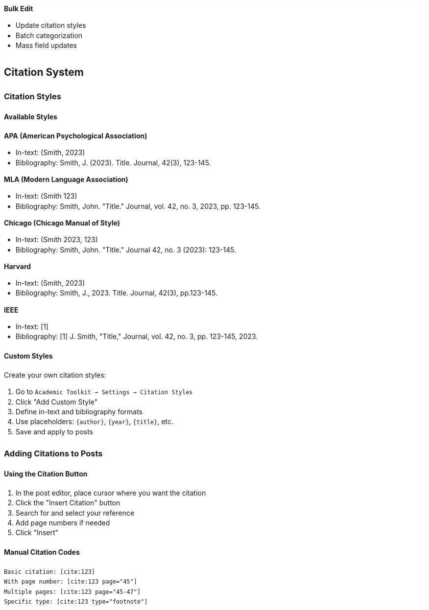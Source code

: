 **Bulk Edit**
- Update citation styles
- Batch categorization
- Mass field updates

## Citation System

### Citation Styles

#### Available Styles

**APA (American Psychological Association)**
- In-text: (Smith, 2023)
- Bibliography: Smith, J. (2023). Title. Journal, 42(3), 123-145.

**MLA (Modern Language Association)**
- In-text: (Smith 123)
- Bibliography: Smith, John. "Title." Journal, vol. 42, no. 3, 2023, pp. 123-145.

**Chicago (Chicago Manual of Style)**
- In-text: (Smith 2023, 123)
- Bibliography: Smith, John. "Title." Journal 42, no. 3 (2023): 123-145.

**Harvard**
- In-text: (Smith, 2023)
- Bibliography: Smith, J., 2023. Title. Journal, 42(3), pp.123-145.

**IEEE**
- In-text: [1]
- Bibliography: [1] J. Smith, "Title," Journal, vol. 42, no. 3, pp. 123-145, 2023.

#### Custom Styles

Create your own citation styles:

1. Go to `Academic Toolkit → Settings → Citation Styles`
2. Click "Add Custom Style"
3. Define in-text and bibliography formats
4. Use placeholders: `{author}`, `{year}`, `{title}`, etc.
5. Save and apply to posts

### Adding Citations to Posts

#### Using the Citation Button

1. In the post editor, place cursor where you want the citation
2. Click the "Insert Citation" button
3. Search for and select your reference
4. Add page numbers if needed
5. Click "Insert"

#### Manual Citation Codes

```
Basic citation: [cite:123]
With page number: [cite:123 page="45"]
Multiple pages: [cite:123 page="45-47"]
Specific type: [cite:123 type="footnote"]
```
